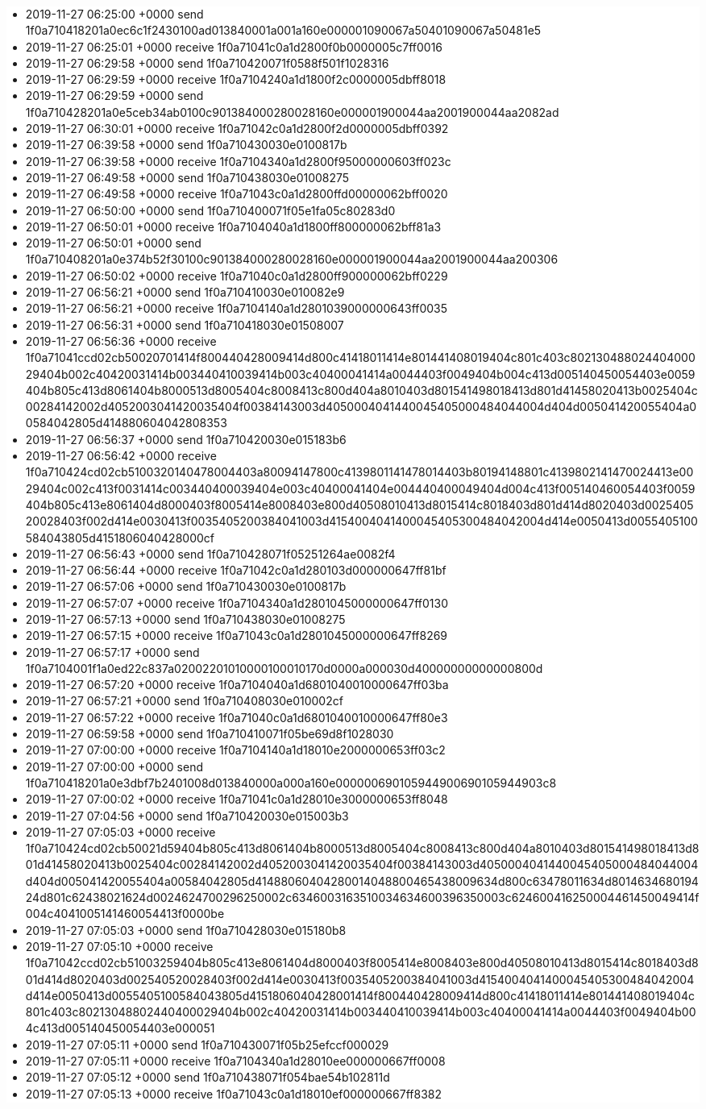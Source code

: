 * 2019-11-27 06:25:00 +0000 send 1f0a710418201a0ec6c1f2430100ad013840001a001a160e000001090067a50401090067a50481e5
* 2019-11-27 06:25:01 +0000 receive 1f0a71041c0a1d2800f0b0000005c7ff0016
* 2019-11-27 06:29:58 +0000 send 1f0a710420071f0588f501f1028316
* 2019-11-27 06:29:59 +0000 receive 1f0a7104240a1d1800f2c0000005dbff8018
* 2019-11-27 06:29:59 +0000 send 1f0a710428201a0e5ceb34ab0100c901384000280028160e000001900044aa2001900044aa2082ad
* 2019-11-27 06:30:01 +0000 receive 1f0a71042c0a1d2800f2d0000005dbff0392
* 2019-11-27 06:39:58 +0000 send 1f0a710430030e0100817b
* 2019-11-27 06:39:58 +0000 receive 1f0a7104340a1d2800f95000000603ff023c
* 2019-11-27 06:49:58 +0000 send 1f0a710438030e01008275
* 2019-11-27 06:49:58 +0000 receive 1f0a71043c0a1d2800ffd00000062bff0020
* 2019-11-27 06:50:00 +0000 send 1f0a710400071f05e1fa05c80283d0
* 2019-11-27 06:50:01 +0000 receive 1f0a7104040a1d1800ff800000062bff81a3
* 2019-11-27 06:50:01 +0000 send 1f0a710408201a0e374b52f30100c901384000280028160e000001900044aa2001900044aa200306
* 2019-11-27 06:50:02 +0000 receive 1f0a71040c0a1d2800ff900000062bff0229
* 2019-11-27 06:56:21 +0000 send 1f0a710410030e010082e9
* 2019-11-27 06:56:21 +0000 receive 1f0a7104140a1d2801039000000643ff0035
* 2019-11-27 06:56:31 +0000 send 1f0a710418030e01508007
* 2019-11-27 06:56:36 +0000 receive 1f0a71041ccd02cb50020701414f800440428009414d800c41418011414e801441408019404c801c403c80213048802440400029404b002c40420031414b003440410039414b003c40400041414a0044403f0049404b004c413d005140450054403e0059404b805c413d8061404b8000513d8005404c8008413c800d404a8010403d801541498018413d801d41458020413b0025404c00284142002d4052003041420035404f00384143003d4050004041440045405000484044004d404d005041420055404a00584042805d414880604042808353
* 2019-11-27 06:56:37 +0000 send 1f0a710420030e015183b6
* 2019-11-27 06:56:42 +0000 receive 1f0a710424cd02cb5100320140478004403a80094147800c4139801141478014403b80194148801c4139802141470024413e0029404c002c413f0031414c003440400039404e003c40400041404e004440400049404d004c413f005140460054403f0059404b805c413e8061404d8000403f8005414e8008403e800d40508010413d8015414c8018403d801d414d8020403d002540520028403f002d414e0030413f0035405200384041003d4154004041400045405300484042004d414e0050413d0055405100584043805d4151806040428000cf
* 2019-11-27 06:56:43 +0000 send 1f0a710428071f05251264ae0082f4
* 2019-11-27 06:56:44 +0000 receive 1f0a71042c0a1d280103d000000647ff81bf
* 2019-11-27 06:57:06 +0000 send 1f0a710430030e0100817b
* 2019-11-27 06:57:07 +0000 receive 1f0a7104340a1d2801045000000647ff0130
* 2019-11-27 06:57:13 +0000 send 1f0a710438030e01008275
* 2019-11-27 06:57:15 +0000 receive 1f0a71043c0a1d2801045000000647ff8269
* 2019-11-27 06:57:17 +0000 send 1f0a7104001f1a0ed22c837a02002201010000100010170d0000a000030d40000000000000800d
* 2019-11-27 06:57:20 +0000 receive 1f0a7104040a1d6801040010000647ff03ba
* 2019-11-27 06:57:21 +0000 send 1f0a710408030e010002cf
* 2019-11-27 06:57:22 +0000 receive 1f0a71040c0a1d6801040010000647ff80e3
* 2019-11-27 06:59:58 +0000 send 1f0a710410071f05be69d8f1028030
* 2019-11-27 07:00:00 +0000 receive 1f0a7104140a1d18010e2000000653ff03c2
* 2019-11-27 07:00:00 +0000 send 1f0a710418201a0e3dbf7b2401008d013840000a000a160e000000690105944900690105944903c8
* 2019-11-27 07:00:02 +0000 receive 1f0a71041c0a1d28010e3000000653ff8048
* 2019-11-27 07:04:56 +0000 send 1f0a710420030e015003b3
* 2019-11-27 07:05:03 +0000 receive 1f0a710424cd02cb50021d59404b805c413d8061404b8000513d8005404c8008413c800d404a8010403d801541498018413d801d41458020413b0025404c00284142002d4052003041420035404f00384143003d4050004041440045405000484044004d404d005041420055404a00584042805d41488060404280014048800465438009634d800c63478011634d801463468019424d801c62438021624d0024624700296250002c6346003163510034634600396350003c624600416250004461450049414f004c4041005141460054413f0000be
* 2019-11-27 07:05:03 +0000 send 1f0a710428030e015180b8
* 2019-11-27 07:05:10 +0000 receive 1f0a71042ccd02cb51003259404b805c413e8061404d8000403f8005414e8008403e800d40508010413d8015414c8018403d801d414d8020403d002540520028403f002d414e0030413f0035405200384041003d4154004041400045405300484042004d414e0050413d0055405100584043805d4151806040428001414f800440428009414d800c41418011414e801441408019404c801c403c80213048802440400029404b002c40420031414b003440410039414b003c40400041414a0044403f0049404b004c413d005140450054403e000051
* 2019-11-27 07:05:11 +0000 send 1f0a710430071f05b25efccf000029
* 2019-11-27 07:05:11 +0000 receive 1f0a7104340a1d28010ee000000667ff0008
* 2019-11-27 07:05:12 +0000 send 1f0a710438071f054bae54b102811d
* 2019-11-27 07:05:13 +0000 receive 1f0a71043c0a1d18010ef000000667ff8382